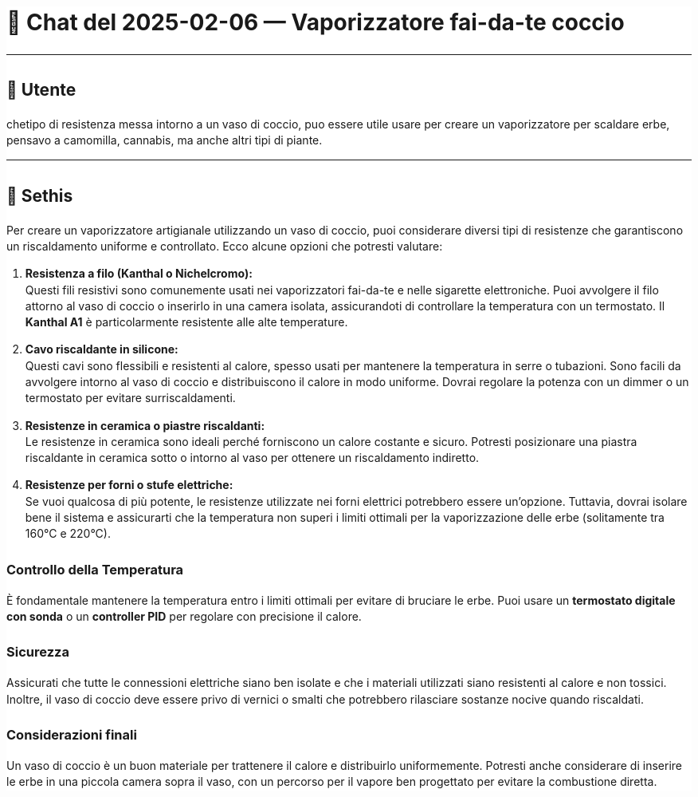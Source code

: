 # 📅 Chat del 2025-02-06 — Vaporizzatore fai-da-te coccio

---

## 👤 **Utente**

chetipo di resistenza messa intorno a un vaso di coccio, puo essere utile usare per creare un vaporizzatore per scaldare erbe, pensavo a camomilla, cannabis, ma anche altri tipi di piante.

---

## 🤖 **Sethis**

Per creare un vaporizzatore artigianale utilizzando un vaso di coccio, puoi considerare diversi tipi di resistenze che garantiscono un riscaldamento uniforme e controllato. Ecco alcune opzioni che potresti valutare:

1. **Resistenza a filo (Kanthal o Nichelcromo):**  
   Questi fili resistivi sono comunemente usati nei vaporizzatori fai-da-te e nelle sigarette elettroniche. Puoi avvolgere il filo attorno al vaso di coccio o inserirlo in una camera isolata, assicurandoti di controllare la temperatura con un termostato. Il **Kanthal A1** è particolarmente resistente alle alte temperature.

2. **Cavo riscaldante in silicone:**  
   Questi cavi sono flessibili e resistenti al calore, spesso usati per mantenere la temperatura in serre o tubazioni. Sono facili da avvolgere intorno al vaso di coccio e distribuiscono il calore in modo uniforme. Dovrai regolare la potenza con un dimmer o un termostato per evitare surriscaldamenti.

3. **Resistenze in ceramica o piastre riscaldanti:**  
   Le resistenze in ceramica sono ideali perché forniscono un calore costante e sicuro. Potresti posizionare una piastra riscaldante in ceramica sotto o intorno al vaso per ottenere un riscaldamento indiretto.

4. **Resistenze per forni o stufe elettriche:**  
   Se vuoi qualcosa di più potente, le resistenze utilizzate nei forni elettrici potrebbero essere un’opzione. Tuttavia, dovrai isolare bene il sistema e assicurarti che la temperatura non superi i limiti ottimali per la vaporizzazione delle erbe (solitamente tra 160°C e 220°C).

### Controllo della Temperatura
È fondamentale mantenere la temperatura entro i limiti ottimali per evitare di bruciare le erbe. Puoi usare un **termostato digitale con sonda** o un **controller PID** per regolare con precisione il calore. 

### Sicurezza
Assicurati che tutte le connessioni elettriche siano ben isolate e che i materiali utilizzati siano resistenti al calore e non tossici. Inoltre, il vaso di coccio deve essere privo di vernici o smalti che potrebbero rilasciare sostanze nocive quando riscaldati.

### Considerazioni finali
Un vaso di coccio è un buon materiale per trattenere il calore e distribuirlo uniformemente. Potresti anche considerare di inserire le erbe in una piccola camera sopra il vaso, con un percorso per il vapore ben progettato per evitare la combustione diretta.
